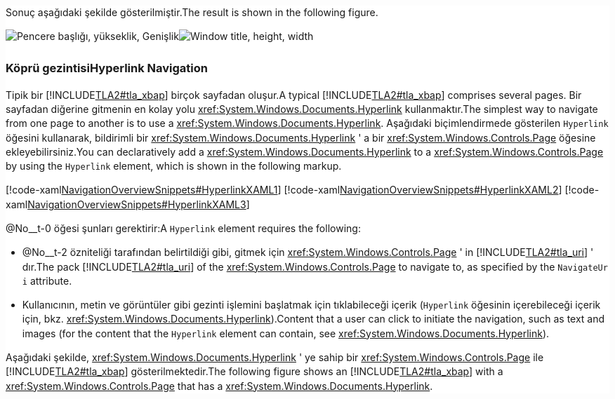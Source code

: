 <span data-ttu-id="6d97d-182">Sonuç aşağıdaki şekilde gösterilmiştir.</span><span class="sxs-lookup"><span data-stu-id="6d97d-182">The result is shown in the following figure.</span></span>

<span data-ttu-id="6d97d-183">![Pencere başlığı, yükseklik, Genişlik](./media/navigation-overview/window-title-width-height.png "Bu, yapılandırabileceğiniz pencere başlığını, yüksekliğini ve genişliğini gösterir.")</span><span class="sxs-lookup"><span data-stu-id="6d97d-183">![Window title, height, width](./media/navigation-overview/window-title-width-height.png "This shows the window title, height, and width you can configure.")</span></span>

<a name="NavigatingBetweenXAMLPages"></a>

### <a name="hyperlink-navigation"></a><span data-ttu-id="6d97d-184">Köprü gezintisi</span><span class="sxs-lookup"><span data-stu-id="6d97d-184">Hyperlink Navigation</span></span>

<span data-ttu-id="6d97d-185">Tipik bir [!INCLUDE[TLA2#tla_xbap](../../../../includes/tla2sharptla-xbap-md.md)] birçok sayfadan oluşur.</span><span class="sxs-lookup"><span data-stu-id="6d97d-185">A typical [!INCLUDE[TLA2#tla_xbap](../../../../includes/tla2sharptla-xbap-md.md)] comprises several pages.</span></span> <span data-ttu-id="6d97d-186">Bir sayfadan diğerine gitmenin en kolay yolu <xref:System.Windows.Documents.Hyperlink> kullanmaktır.</span><span class="sxs-lookup"><span data-stu-id="6d97d-186">The simplest way to navigate from one page to another is to use a <xref:System.Windows.Documents.Hyperlink>.</span></span> <span data-ttu-id="6d97d-187">Aşağıdaki biçimlendirmede gösterilen `Hyperlink` öğesini kullanarak, bildirimli bir <xref:System.Windows.Documents.Hyperlink> ' a bir <xref:System.Windows.Controls.Page> öğesine ekleyebilirsiniz.</span><span class="sxs-lookup"><span data-stu-id="6d97d-187">You can declaratively add a <xref:System.Windows.Documents.Hyperlink> to a <xref:System.Windows.Controls.Page> by using the `Hyperlink` element, which is shown in the following markup.</span></span>

[!code-xaml[NavigationOverviewSnippets#HyperlinkXAML1](~/samples/snippets/csharp/VS_Snippets_Wpf/NavigationOverviewSnippets/CSharp/PageWithHyperlink.xaml#hyperlinkxaml1)]
[!code-xaml[NavigationOverviewSnippets#HyperlinkXAML2](~/samples/snippets/csharp/VS_Snippets_Wpf/NavigationOverviewSnippets/CSharp/PageWithHyperlink.xaml#hyperlinkxaml2)]
[!code-xaml[NavigationOverviewSnippets#HyperlinkXAML3](~/samples/snippets/csharp/VS_Snippets_Wpf/NavigationOverviewSnippets/CSharp/PageWithHyperlink.xaml#hyperlinkxaml3)]

<span data-ttu-id="6d97d-188">@No__t-0 öğesi şunları gerektirir:</span><span class="sxs-lookup"><span data-stu-id="6d97d-188">A `Hyperlink` element requires the following:</span></span>

- <span data-ttu-id="6d97d-189">@No__t-2 özniteliği tarafından belirtildiği gibi, gitmek için <xref:System.Windows.Controls.Page> ' in [!INCLUDE[TLA2#tla_uri](../../../../includes/tla2sharptla-uri-md.md)] ' dır.</span><span class="sxs-lookup"><span data-stu-id="6d97d-189">The pack [!INCLUDE[TLA2#tla_uri](../../../../includes/tla2sharptla-uri-md.md)] of the <xref:System.Windows.Controls.Page> to navigate to, as specified by the `NavigateUri` attribute.</span></span>

- <span data-ttu-id="6d97d-190">Kullanıcının, metin ve görüntüler gibi gezinti işlemini başlatmak için tıklabileceği içerik (`Hyperlink` öğesinin içerebileceği içerik için, bkz. <xref:System.Windows.Documents.Hyperlink>).</span><span class="sxs-lookup"><span data-stu-id="6d97d-190">Content that a user can click to initiate the navigation, such as text and images (for the content that the `Hyperlink` element can contain, see <xref:System.Windows.Documents.Hyperlink>).</span></span>

<span data-ttu-id="6d97d-191">Aşağıdaki şekilde, <xref:System.Windows.Documents.Hyperlink> ' ye sahip bir <xref:System.Windows.Controls.Page> ile [!INCLUDE[TLA2#tla_xbap](../../../../includes/tla2sharptla-xbap-md.md)] gösterilmektedir.</span><span class="sxs-lookup"><span data-stu-id="6d97d-191">The following figure shows an [!INCLUDE[TLA2#tla_xbap](../../../../includes/tla2sharptla-xbap-md.md)] with a <xref:System.Windows.Controls.Page> that has a <xref:System.Windows.Documents.Hyperlink>.</span></span>
